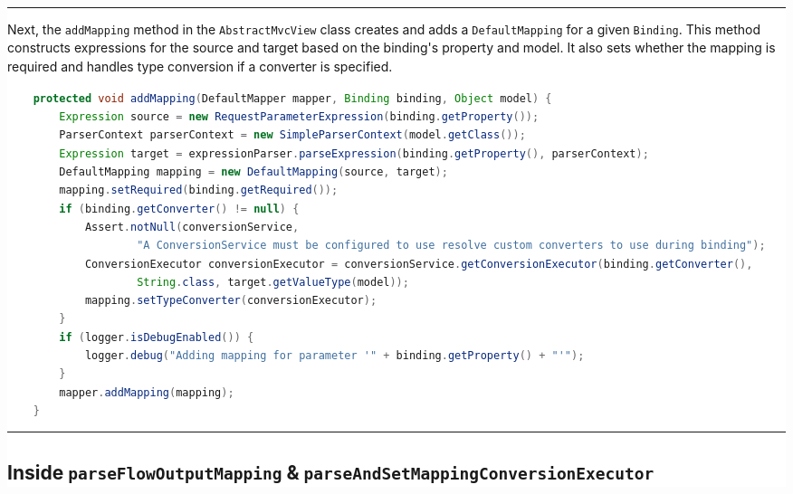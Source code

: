 <SwmSnippet path="/spring-webflow/src/main/java/org/springframework/webflow/mvc/view/AbstractMvcView.java" line="443">

---

Next, the <SwmToken path="spring-webflow/src/main/java/org/springframework/webflow/mvc/view/AbstractMvcView.java" pos="443:5:5" line-data="	protected void addMapping(DefaultMapper mapper, Binding binding, Object model) {">`addMapping`</SwmToken> method in the <SwmToken path="spring-webflow/src/main/java/org/springframework/webflow/mvc/view/AbstractMvcView.java" pos="73:6:6" line-data="public abstract class AbstractMvcView implements View {">`AbstractMvcView`</SwmToken> class creates and adds a <SwmToken path="spring-webflow/src/main/java/org/springframework/webflow/mvc/view/AbstractMvcView.java" pos="447:1:1" line-data="		DefaultMapping mapping = new DefaultMapping(source, target);">`DefaultMapping`</SwmToken> for a given <SwmToken path="spring-webflow/src/main/java/org/springframework/webflow/mvc/view/AbstractMvcView.java" pos="443:12:12" line-data="	protected void addMapping(DefaultMapper mapper, Binding binding, Object model) {">`Binding`</SwmToken>. This method constructs expressions for the source and target based on the binding's property and model. It also sets whether the mapping is required and handles type conversion if a converter is specified.

```java
	protected void addMapping(DefaultMapper mapper, Binding binding, Object model) {
		Expression source = new RequestParameterExpression(binding.getProperty());
		ParserContext parserContext = new SimpleParserContext(model.getClass());
		Expression target = expressionParser.parseExpression(binding.getProperty(), parserContext);
		DefaultMapping mapping = new DefaultMapping(source, target);
		mapping.setRequired(binding.getRequired());
		if (binding.getConverter() != null) {
			Assert.notNull(conversionService,
					"A ConversionService must be configured to use resolve custom converters to use during binding");
			ConversionExecutor conversionExecutor = conversionService.getConversionExecutor(binding.getConverter(),
					String.class, target.getValueType(model));
			mapping.setTypeConverter(conversionExecutor);
		}
		if (logger.isDebugEnabled()) {
			logger.debug("Adding mapping for parameter '" + binding.getProperty() + "'");
		}
		mapper.addMapping(mapping);
	}
```

---

</SwmSnippet>

## Inside <SwmToken path="spring-webflow/src/main/java/org/springframework/webflow/engine/builder/model/FlowModelFlowBuilder.java" pos="491:5:5" line-data="				outputMapper.addMapping(parseFlowOutputMapping(outputModel));">`parseFlowOutputMapping`</SwmToken> & <SwmToken path="spring-webflow/src/main/java/org/springframework/webflow/engine/builder/model/FlowModelFlowBuilder.java" pos="545:5:5" line-data="	private void parseAndSetMappingConversionExecutor(AbstractMappingModel mappingModel, DefaultMapping mapping) {">`parseAndSetMappingConversionExecutor`</SwmToken>
